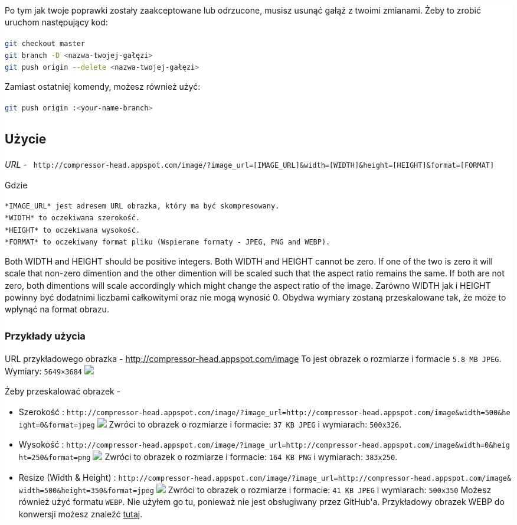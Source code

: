 Po tym jak twoje poprawki zostały zaakceptowane lub odrzucone, musisz usunąć gałąź z twoimi zmianami. Żeby to zrobić uruchom następujący kod:
```bash
git checkout master
git branch -D <nazwa-twojej-gałęzi>
git push origin --delete <nazwa-twojej-gałęzi>
```
Zamiast ostatniej komendy, możesz również użyć:
```bash
git push origin :<your-name-branch>
```

## <a id="usage"></a>Użycie
*URL* - ```
http://compressor-head.appspot.com/image/?image_url=[IMAGE_URL]&width=[WIDTH]&height=[HEIGHT]&format=[FORMAT]```

Gdzie
```
*IMAGE_URL* jest adresem URL obrazka, który ma być skompresowany.
*WIDTH* to oczekiwana szerokość.
*HEIGHT* to oczekiwana wysokość.
*FORMAT* to oczekiwany format pliku (Wspierane formaty - JPEG, PNG and WEBP).
```
Both WIDTH and HEIGHT should be positive integers. Both WIDTH and HEIGHT cannot be zero. If one of the two is zero it will scale that non-zero dimention and the other dimention will be scaled such that the aspect ratio remains the same. If both are not zero, both dimentions will scale accordingly which might change the aspect ratio of the image.
Zarówno WIDTH jak i HEIGHT powinny być dodatnimi liczbami całkowitymi oraz nie mogą wynosić 0. Obydwa wymiary zostaną przeskalowane tak, że może to wpłynąć na format obrazu.
### <a id="usage_exm"></a>Przykłady użycia
URL przykładowego obrazka - http://compressor-head.appspot.com/image
To jest obrazek o rozmiarze i formacie `5.8 MB JPEG`. Wymiary: `5649×3684`
![](http://compressor-head.appspot.com/image)

Żeby przeskalować obrazek -
- Szerokość : `http://compressor-head.appspot.com/image/?image_url=http://compressor-head.appspot.com/image&width=500&height=0&format=jpeg`
![](http://compressor-head.appspot.com/image/?image_url=http://compressor-head.appspot.com/image&width=500&height=0&format=jpeg)
Zwróci to obrazek o rozmiarze i formacie: `37 KB JPEG` i wymiarach: `500x326`.

- Wysokość : `http://compressor-head.appspot.com/image/?image_url=http://compressor-head.appspot.com/image&width=0&height=250&format=png`
![](http://compressor-head.appspot.com/image/?image_url=http://compressor-head.appspot.com/image&width=0&height=250&format=png)
Zwróci to obrazek o rozmiarze i formacie: `164 KB PNG` i wymiarach: `383x250`.

- Resize (Width & Height) : `http://compressor-head.appspot.com/image/?image_url=http://compressor-head.appspot.com/image&width=500&height=350&format=jpeg`
![](http://compressor-head.appspot.com/image/?image_url=http://compressor-head.appspot.com/image&width=500&height=350&format=jpeg)
Zwróci to obrazek o rozmiarze i formacie: `41 KB JPEG` i wymiarach: `500x350`
Możesz również użyć formatu `WEBP`. Nie użyłem go tu, ponieważ nie jest obsługiwany przez GitHub'a. Przykładowy obrazek WEBP do konwersji możesz znaleźć [tutaj](//compressor-head.appspot.com/image/?image_url=http://compressor-head.appspot.com/image&width=500&height=350&format=webp).
